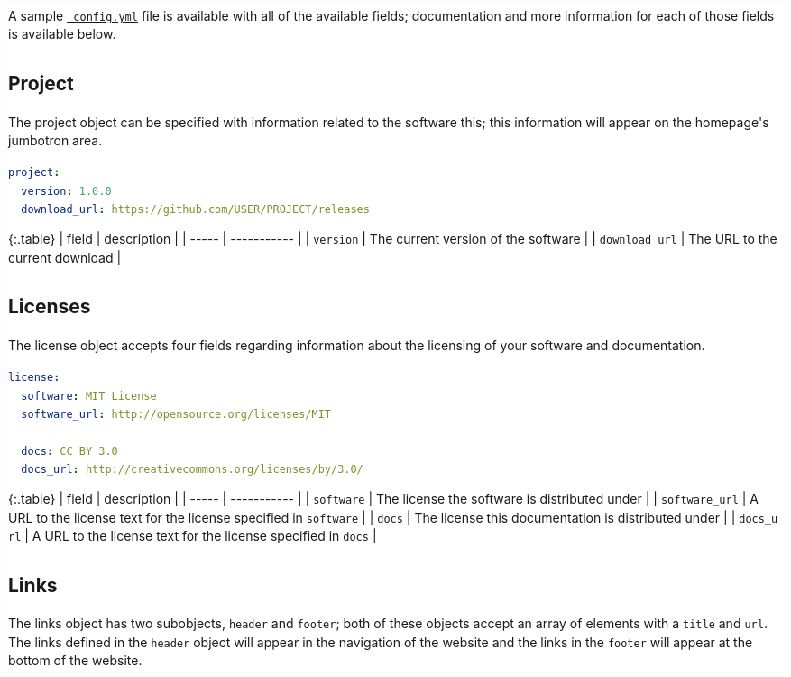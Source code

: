 A sample [`_config.yml`](https://github.com/allejo/jekyll-docs-theme/blob/master/docs/_config.yml) file is available with all of the available fields; documentation and more information for each of those fields is available below.

## Project

The project object can be specified with information related to the software this; this information will appear on the homepage's jumbotron area.

```yaml
project:
  version: 1.0.0
  download_url: https://github.com/USER/PROJECT/releases
```

{:.table}
| field | description |
| ----- | ----------- |
| `version` | The current version of the software |
| `download_url` | The URL to the current download |

## Licenses

The license object accepts four fields regarding information about the licensing of your software and documentation.

```yaml
license:
  software: MIT License
  software_url: http://opensource.org/licenses/MIT

  docs: CC BY 3.0
  docs_url: http://creativecommons.org/licenses/by/3.0/
```

{:.table}
| field | description |
| ----- | ----------- |
| `software` | The license the software is distributed under |
| `software_url` | A URL to the license text for the license specified in `software` |
| `docs` | The license this documentation is distributed under |
| `docs_url` | A URL to the license text for the license specified in `docs` |

## Links

The links object has two subobjects, `header` and `footer`; both of these objects accept an array of elements with a `title` and `url`. The links defined in the `header` object will appear in the navigation of the website and the links in the `footer` will appear at the bottom of the website.
